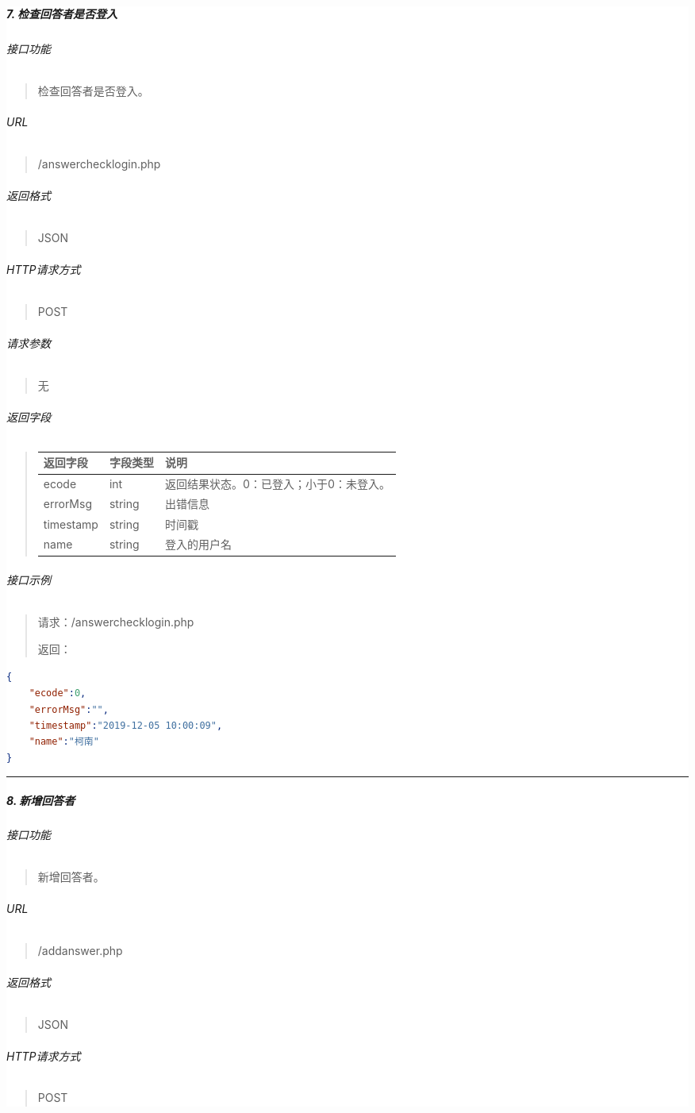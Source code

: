 <span id = "answerchecklogin"></span>

##### **7\. 检查回答者是否登入**

###### 接口功能
> 检查回答者是否登入。

###### URL
> /answerchecklogin.php

###### 返回格式
> JSON

###### HTTP请求方式
> POST

###### 请求参数
> 无

###### 返回字段
> |返回字段|字段类型|说明                              |
> |:-----   |:------|:-----------------------------   |
> |ecode   |int    |返回结果状态。0：已登入；小于0：未登入。   |
> |errorMsg  |string | 出错信息                  |
> |timestamp |string |时间戳                         |
> |name |string |登入的用户名 |

###### 接口示例
> 请求：/answerchecklogin.php
>
> 返回：
``` json
{
    "ecode":0,
    "errorMsg":"",
    "timestamp":"2019-12-05 10:00:09",
    "name":"柯南"
}
```
---
<span id = "addanswer"></span>

##### **8\. 新增回答者**

###### 接口功能
> 新增回答者。

###### URL
> /addanswer.php

###### 返回格式
> JSON

###### HTTP请求方式
> POST

